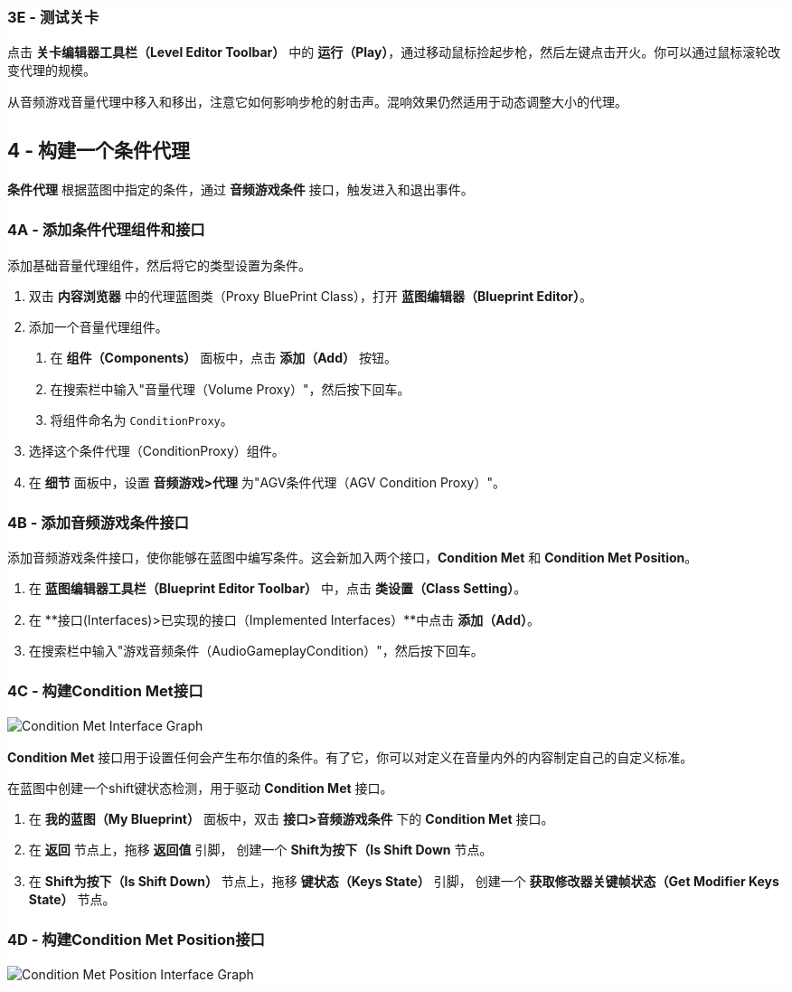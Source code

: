 
### 3E - 测试关卡

点击 **关卡编辑器工具栏（Level Editor Toolbar）** 中的 **运行（Play）**，通过移动鼠标捡起步枪，然后左键点击开火。你可以通过鼠标滚轮改变代理的规模。

从音频游戏音量代理中移入和移出，注意它如何影响步枪的射击声。混响效果仍然适用于动态调整大小的代理。

## 4 - 构建一个条件代理

**条件代理** 根据蓝图中指定的条件，通过 **音频游戏条件** 接口，触发进入和退出事件。

### 4A - 添加条件代理组件和接口

添加基础音量代理组件，然后将它的类型设置为条件。

1.  双击 **内容浏览器** 中的代理蓝图类（Proxy BluePrint Class），打开 **蓝图编辑器（Blueprint Editor）**。
    
2.  添加一个音量代理组件。
    
    1.  在 **组件（Components）** 面板中，点击 **添加（Add）** 按钮。
        
    2.  在搜索栏中输入"音量代理（Volume Proxy）"，然后按下回车。
        
    3.  将组件命名为 `ConditionProxy`。
        
3.  选择这个条件代理（ConditionProxy）组件。
    
4.  在 **细节** 面板中，设置 **音频游戏>代理** 为"AGV条件代理（AGV Condition Proxy）"。
    

### 4B - 添加音频游戏条件接口

添加音频游戏条件接口，使你能够在蓝图中编写条件。这会新加入两个接口，**Condition Met** 和 **Condition Met Position**。

1.  在 **蓝图编辑器工具栏（Blueprint Editor Toolbar）** 中，点击 **类设置（Class Setting）**。
    
2.  在 **接口(Interfaces)>已实现的接口（Implemented Interfaces）**中点击 **添加（Add）**。
    
3.  在搜索栏中输入"游戏音频条件（AudioGameplayCondition）"，然后按下回车。
    

### 4C - 构建Condition Met接口

![Condition Met Interface Graph](https://d1iv7db44yhgxn.cloudfront.net/documentation/images/51743cad-fd1b-4e30-b2e4-c17aa906c484/condition_met.png)

**Condition Met** 接口用于设置任何会产生布尔值的条件。有了它，你可以对定义在音量内外的内容制定自己的自定义标准。

在蓝图中创建一个shift键状态检测，用于驱动 **Condition Met** 接口。

1.  在 **我的蓝图（My Blueprint）** 面板中，双击 **接口>音频游戏条件** 下的 **Condition Met** 接口。
    
2.  在 **返回** 节点上，拖移 **返回值** 引脚， 创建一个 **Shift为按下（Is Shift Down** 节点。
    
3.  在 **Shift为按下（Is Shift Down）** 节点上，拖移 **键状态（Keys State）** 引脚， 创建一个 **获取修改器关键帧状态（Get Modifier Keys State）** 节点。
    

### 4D - 构建Condition Met Position接口

![Condition Met Position Interface Graph](https://d1iv7db44yhgxn.cloudfront.net/documentation/images/fc04f333-b541-4d80-8641-e244047f50f1/condition_met_position.png)
